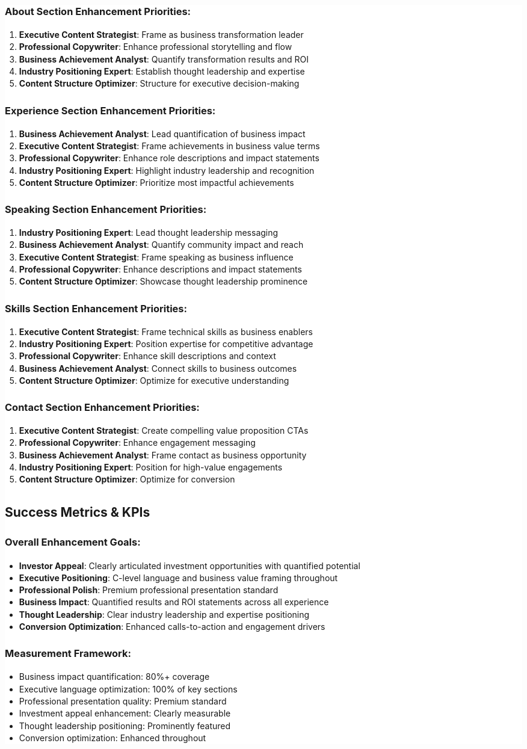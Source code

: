 ### About Section Enhancement Priorities:
1. **Executive Content Strategist**: Frame as business transformation leader
2. **Professional Copywriter**: Enhance professional storytelling and flow
3. **Business Achievement Analyst**: Quantify transformation results and ROI
4. **Industry Positioning Expert**: Establish thought leadership and expertise
5. **Content Structure Optimizer**: Structure for executive decision-making

### Experience Section Enhancement Priorities:
1. **Business Achievement Analyst**: Lead quantification of business impact
2. **Executive Content Strategist**: Frame achievements in business value terms
3. **Professional Copywriter**: Enhance role descriptions and impact statements
4. **Industry Positioning Expert**: Highlight industry leadership and recognition
5. **Content Structure Optimizer**: Prioritize most impactful achievements

### Speaking Section Enhancement Priorities:
1. **Industry Positioning Expert**: Lead thought leadership messaging
2. **Business Achievement Analyst**: Quantify community impact and reach
3. **Executive Content Strategist**: Frame speaking as business influence
4. **Professional Copywriter**: Enhance descriptions and impact statements
5. **Content Structure Optimizer**: Showcase thought leadership prominence

### Skills Section Enhancement Priorities:
1. **Executive Content Strategist**: Frame technical skills as business enablers
2. **Industry Positioning Expert**: Position expertise for competitive advantage
3. **Professional Copywriter**: Enhance skill descriptions and context
4. **Business Achievement Analyst**: Connect skills to business outcomes
5. **Content Structure Optimizer**: Optimize for executive understanding

### Contact Section Enhancement Priorities:
1. **Executive Content Strategist**: Create compelling value proposition CTAs
2. **Professional Copywriter**: Enhance engagement messaging
3. **Business Achievement Analyst**: Frame contact as business opportunity
4. **Industry Positioning Expert**: Position for high-value engagements
5. **Content Structure Optimizer**: Optimize for conversion

## Success Metrics & KPIs

### Overall Enhancement Goals:
- **Investor Appeal**: Clearly articulated investment opportunities with quantified potential
- **Executive Positioning**: C-level language and business value framing throughout
- **Professional Polish**: Premium professional presentation standard
- **Business Impact**: Quantified results and ROI statements across all experience
- **Thought Leadership**: Clear industry leadership and expertise positioning
- **Conversion Optimization**: Enhanced calls-to-action and engagement drivers

### Measurement Framework:
- Business impact quantification: 80%+ coverage
- Executive language optimization: 100% of key sections
- Professional presentation quality: Premium standard
- Investment appeal enhancement: Clearly measurable
- Thought leadership positioning: Prominently featured
- Conversion optimization: Enhanced throughout
